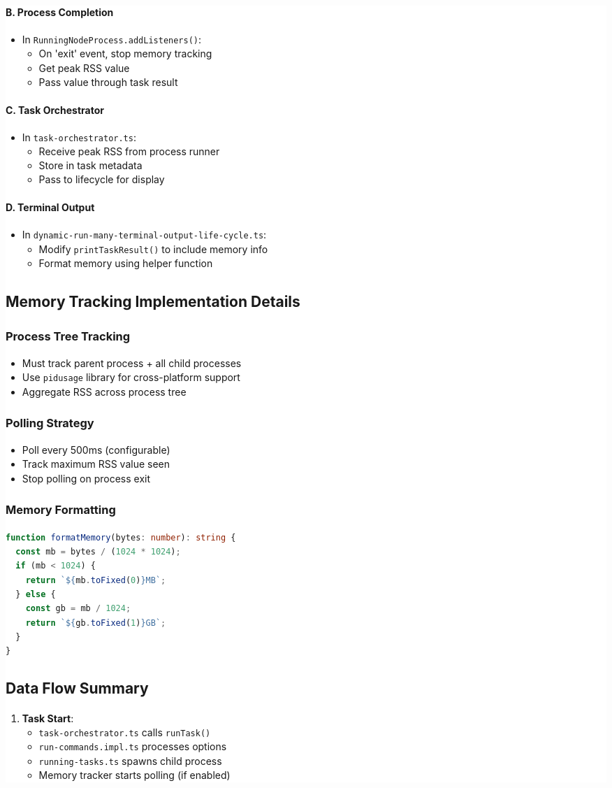 #### B. Process Completion
- In `RunningNodeProcess.addListeners()`:
  - On 'exit' event, stop memory tracking
  - Get peak RSS value
  - Pass value through task result

#### C. Task Orchestrator
- In `task-orchestrator.ts`:
  - Receive peak RSS from process runner
  - Store in task metadata
  - Pass to lifecycle for display

#### D. Terminal Output
- In `dynamic-run-many-terminal-output-life-cycle.ts`:
  - Modify `printTaskResult()` to include memory info
  - Format memory using helper function

## Memory Tracking Implementation Details

### Process Tree Tracking
- Must track parent process + all child processes
- Use `pidusage` library for cross-platform support
- Aggregate RSS across process tree

### Polling Strategy
- Poll every 500ms (configurable)
- Track maximum RSS value seen
- Stop polling on process exit

### Memory Formatting
```typescript
function formatMemory(bytes: number): string {
  const mb = bytes / (1024 * 1024);
  if (mb < 1024) {
    return `${mb.toFixed(0)}MB`;
  } else {
    const gb = mb / 1024;
    return `${gb.toFixed(1)}GB`;
  }
}
```

## Data Flow Summary

1. **Task Start**:
   - `task-orchestrator.ts` calls `runTask()`
   - `run-commands.impl.ts` processes options
   - `running-tasks.ts` spawns child process
   - Memory tracker starts polling (if enabled)
